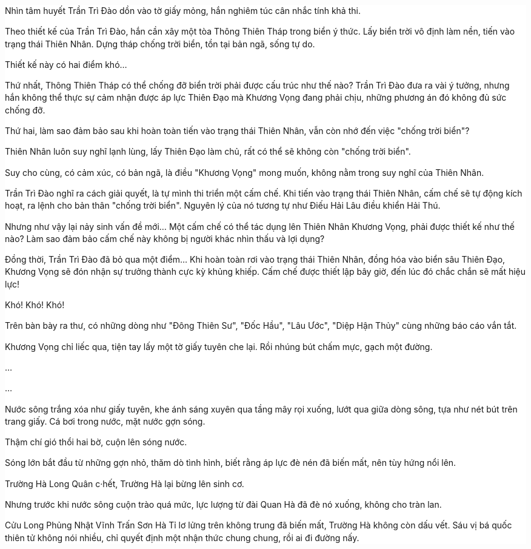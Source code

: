 Nhìn tâm huyết Trần Trì Đào dồn vào tờ giấy mỏng, hắn nghiêm túc cân nhắc tính khả thi.

Theo thiết kế của Trần Trì Đào, hắn cần xây một tòa Thông Thiên Tháp trong biển ý thức. Lấy biển trời vô định làm nền, tiến vào trạng thái Thiên Nhân. Dựng tháp chống trời biển, tồn tại bản ngã, sống tự do.

Thiết kế này có hai điểm khó…

Thứ nhất, Thông Thiên Tháp có thể chống đỡ biển trời phải được cấu trúc như thế nào? Trần Trì Đào đưa ra vài ý tưởng, nhưng hắn không thể thực sự cảm nhận được áp lực Thiên Đạo mà Khương Vọng đang phải chịu, những phương án đó không đủ sức chống đỡ.

Thứ hai, làm sao đảm bảo sau khi hoàn toàn tiến vào trạng thái Thiên Nhân, vẫn còn nhớ đến việc "chống trời biển"?

Thiên Nhân luôn suy nghĩ lạnh lùng, lấy Thiên Đạo làm chủ, rất có thể sẽ không còn "chống trời biển".

Suy cho cùng, có cảm xúc, có bản ngã, là điều "Khương Vọng" mong muốn, không nằm trong suy nghĩ của Thiên Nhân.

Trần Trì Đào nghĩ ra cách giải quyết, là tự mình thi triển một cấm chế. Khi tiến vào trạng thái Thiên Nhân, cấm chế sẽ tự động kích hoạt, ra lệnh cho bản thân "chống trời biển". Nguyên lý của nó tương tự như Điếu Hải Lâu điều khiển Hải Thú.

Nhưng như vậy lại nảy sinh vấn đề mới… Một cấm chế có thể tác dụng lên Thiên Nhân Khương Vọng, phải được thiết kế như thế nào? Làm sao đảm bảo cấm chế này không bị người khác nhìn thấu và lợi dụng?

Đồng thời, Trần Trì Đào đã bỏ qua một điểm… Khi hoàn toàn rơi vào trạng thái Thiên Nhân, đồng hóa vào biển sâu Thiên Đạo, Khương Vọng sẽ đón nhận sự trưởng thành cực kỳ khủng khiếp. Cấm chế được thiết lập bây giờ, đến lúc đó chắc chắn sẽ mất hiệu lực!

Khó! Khó! Khó!

Trên bàn bày ra thư, có những dòng như "Đông Thiên Sư", "Đốc Hầu", "Lâu Ước", "Diệp Hận Thủy" cùng những báo cáo vắn tắt.

Khương Vọng chỉ liếc qua, tiện tay lấy một tờ giấy tuyên che lại. Rồi nhúng bút chấm mực, gạch một đường.

…

…

Nước sông trắng xóa như giấy tuyên, khe ánh sáng xuyên qua tầng mây rọi xuống, lướt qua giữa dòng sông, tựa như nét bút trên trang giấy. Cá bơi trong nước, mặt nước gợn sóng.

Thậm chí gió thổi hai bờ, cuộn lên sóng nước.

Sóng lớn bắt đầu từ những gợn nhỏ, thăm dò tình hình, biết rằng áp lực đè nén đã biến mất, nên tùy hứng nổi lên.

Trường Hà Long Quân c·hết, Trường Hà lại bừng lên sinh cơ.

Nhưng trước khi nước sông cuộn trào quá mức, lực lượng từ đài Quan Hà đã đè nó xuống, không cho tràn lan.

Cửu Long Phủng Nhật Vĩnh Trấn Sơn Hà Tỉ lơ lửng trên không trung đã biến mất, Trường Hà không còn dấu vết. Sáu vị bá quốc thiên tử không nói nhiều, chỉ quyết định một nhận thức chung chung, rồi ai đi đường nấy.

